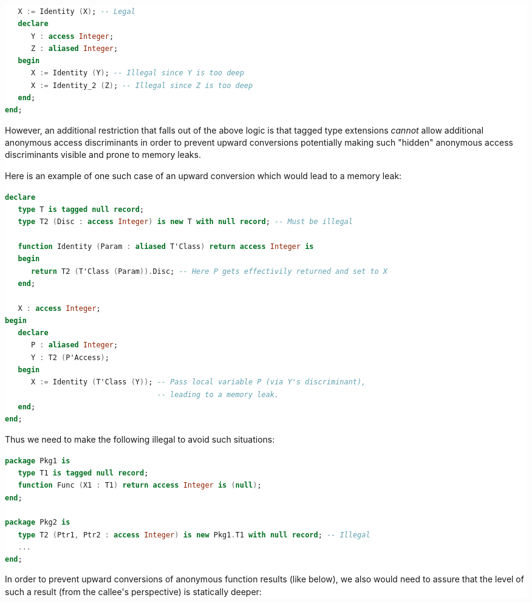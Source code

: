 ```ada
   X := Identity (X); -- Legal
   declare
      Y : access Integer;
      Z : aliased Integer;
   begin
      X := Identity (Y); -- Illegal since Y is too deep
      X := Identity_2 (Z); -- Illegal since Z is too deep
   end;
end;
```

However, an additional restriction that falls out of the above logic is that tagged type extensions *cannot* allow additional anonymous access discriminants in order to prevent upward conversions potentially making such "hidden" anonymous access discriminants visible and prone to memory leaks.

Here is an example of one such case of an upward conversion which would lead to a memory leak:

```ada
declare
   type T is tagged null record;
   type T2 (Disc : access Integer) is new T with null record; -- Must be illegal

   function Identity (Param : aliased T'Class) return access Integer is
   begin
      return T2 (T'Class (Param)).Disc; -- Here P gets effectivily returned and set to X
   end;

   X : access Integer;
begin
   declare
      P : aliased Integer;
      Y : T2 (P'Access);
   begin
      X := Identity (T'Class (Y)); -- Pass local variable P (via Y's discriminant),
                                   -- leading to a memory leak.
   end;
end;
```

Thus we need to make the following illegal to avoid such situations:

```ada
package Pkg1 is
   type T1 is tagged null record;
   function Func (X1 : T1) return access Integer is (null);
end;

package Pkg2 is
   type T2 (Ptr1, Ptr2 : access Integer) is new Pkg1.T1 with null record; -- Illegal
   ...
end;
```

In order to prevent upward conversions of anonymous function results (like below), we
also would need to assure that the level of such a result (from the callee's perspective)
is statically deeper:
